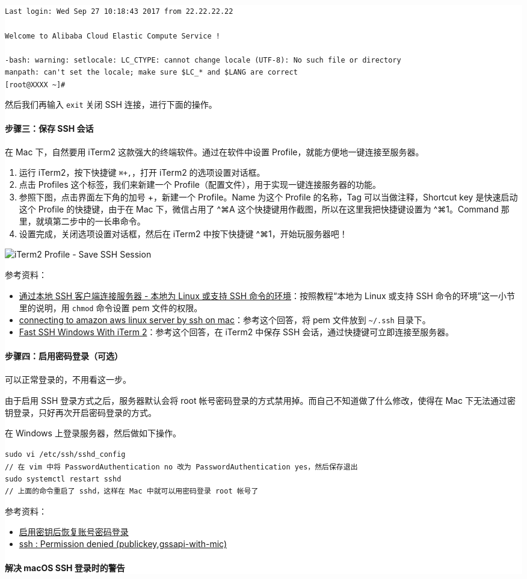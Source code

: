 ```shell
Last login: Wed Sep 27 10:18:43 2017 from 22.22.22.22

Welcome to Alibaba Cloud Elastic Compute Service !

-bash: warning: setlocale: LC_CTYPE: cannot change locale (UTF-8): No such file or directory
manpath: can't set the locale; make sure $LC_* and $LANG are correct
[root@XXXX ~]#
```

然后我们再输入 `exit` 关闭 SSH 连接，进行下面的操作。

#### 步骤三：保存 SSH 会话

在 Mac 下，自然要用 iTerm2 这款强大的终端软件。通过在软件中设置 Profile，就能方便地一键连接至服务器。

1. 运行 iTerm2，按下快捷键 `⌘+,`，打开 iTerm2 的选项设置对话框。
1. 点击 Profiles 这个标签，我们来新建一个 Profile（配置文件），用于实现一键连接服务器的功能。
1. 参照下图，点击界面左下角的加号 +，新建一个 Profile。Name 为这个 Profile 的名称，Tag 可以当做注释，Shortcut key 是快速启动这个 Profile 的快捷键，由于在 Mac 下，微信占用了 ^⌘A 这个快捷键用作截图，所以在这里我把快捷键设置为 ^⌘1。Command 那里，就填第二步中的一长串命令。
1. 设置完成，关闭选项设置对话框，然后在 iTerm2 中按下快捷键 ^⌘1，开始玩服务器吧！

![iTerm2 Profile - Save SSH Session](https://raw.githubusercontent.com/Dream4ever/Pics/master/iterm2-ssh-session.png)

参考资料：

- [通过本地 SSH 客户端连接服务器 - 本地为 Linux 或支持 SSH 命令的环境](https://help.aliyun.com/document_detail/59083.html?spm=5176.10173289.0.0.2d2fedd63Boph1)：按照教程“本地为 Linux 或支持 SSH 命令的环境”这一小节里的说明，用 `chmod` 命令设置 pem 文件的权限。
- [connecting to amazon aws linux server by ssh on mac](https://stackoverflow.com/a/14230817)：参考这个回答，将 pem 文件放到 `~/.ssh` 目录下。
- [Fast SSH Windows With iTerm 2](https://hiltmon.com/blog/2013/07/18/fast-ssh-windows-with-iterm-2/)：参考这个回答，在 iTerm2 中保存 SSH 会话，通过快捷键可立即连接至服务器。

#### 步骤四：启用密码登录（可选）

可以正常登录的，不用看这一步。

由于启用 SSH 登录方式之后，服务器默认会将 root 帐号密码登录的方式禁用掉。而自己不知道做了什么修改，使得在 Mac 下无法通过密钥登录，只好再次开启密码登录的方式。

在 Windows 上登录服务器，然后做如下操作。

```shell
sudo vi /etc/ssh/sshd_config
// 在 vim 中将 PasswordAuthentication no 改为 PasswordAuthentication yes，然后保存退出
sudo systemctl restart sshd
// 上面的命令重启了 sshd，这样在 Mac 中就可以用密码登录 root 帐号了
```

参考资料：

- [启用密钥后恢复账号密码登录](https://help.aliyun.com/document_detail/59083.html?spm=5176.10173289.0.0.244123376jXRwl#activeroot)
- [ssh : Permission denied (publickey,gssapi-with-mic)](https://stackoverflow.com/questions/36300446/ssh-permission-denied-publickey-gssapi-with-mic)

#### 解决 macOS SSH 登录时的警告
